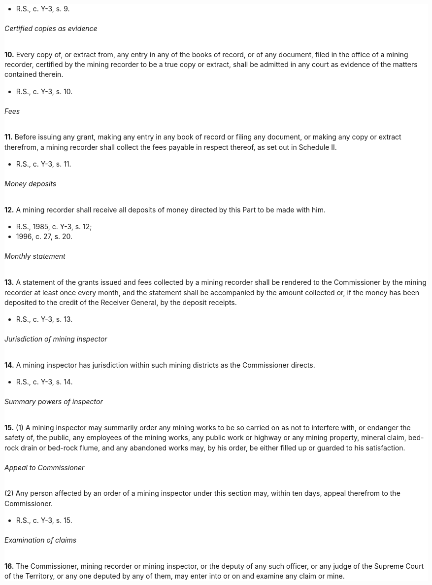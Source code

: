   * R.S., c. Y-3, s. 9.

###### Certified copies as evidence

**10.** Every copy of, or extract from, any entry in any of the books of record, or of any document, filed in the office of a mining recorder, certified by the mining recorder to be a true copy or extract, shall be admitted in any court as evidence of the matters contained therein.

  * R.S., c. Y-3, s. 10.

###### Fees

**11.** Before issuing any grant, making any entry in any book of record or filing any document, or making any copy or extract therefrom, a mining recorder shall collect the fees payable in respect thereof, as set out in Schedule II.

  * R.S., c. Y-3, s. 11.

###### Money deposits

**12.** A mining recorder shall receive all deposits of money directed by this Part to be made with him.

  * R.S., 1985, c. Y-3, s. 12;
  * 1996, c. 27, s. 20.

###### Monthly statement

**13.** A statement of the grants issued and fees collected by a mining recorder shall be rendered to the Commissioner by the mining recorder at least once every month, and the statement shall be accompanied by the amount collected or, if the money has been deposited to the credit of the Receiver General, by the deposit receipts.

  * R.S., c. Y-3, s. 13.

###### Jurisdiction of mining inspector

**14.** A mining inspector has jurisdiction within such mining districts as the Commissioner directs.

  * R.S., c. Y-3, s. 14.

###### Summary powers of inspector

**15.** (1) A mining inspector may summarily order any mining works to be so carried on as not to interfere with, or endanger the safety of, the public, any employees of the mining works, any public work or highway or any mining property, mineral claim, bed-rock drain or bed-rock flume, and any abandoned works may, by his order, be either filled up or guarded to his satisfaction.

###### Appeal to Commissioner

(2) Any person affected by an order of a mining inspector under this section may, within ten days, appeal therefrom to the Commissioner.

  * R.S., c. Y-3, s. 15.

###### Examination of claims

**16.** The Commissioner, mining recorder or mining inspector, or the deputy of any such officer, or any judge of the Supreme Court of the Territory, or any one deputed by any of them, may enter into or on and examine any claim or mine.
